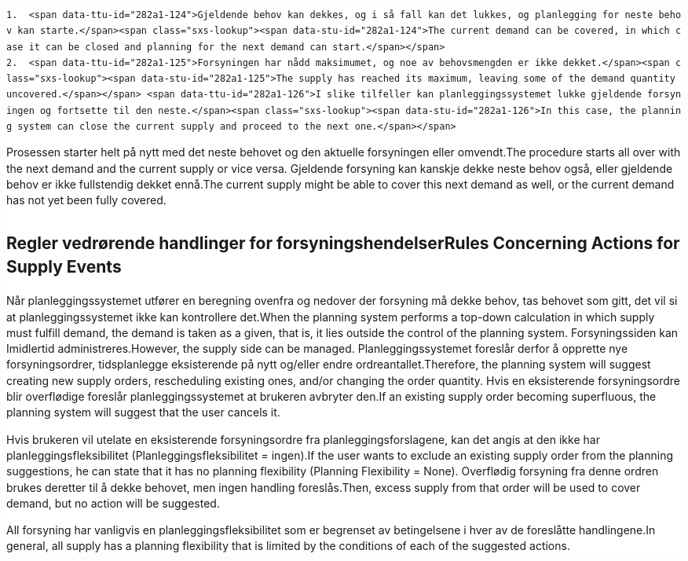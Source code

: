     1.  <span data-ttu-id="282a1-124">Gjeldende behov kan dekkes, og i så fall kan det lukkes, og planlegging for neste behov kan starte.</span><span class="sxs-lookup"><span data-stu-id="282a1-124">The current demand can be covered, in which case it can be closed and planning for the next demand can start.</span></span>  
    2.  <span data-ttu-id="282a1-125">Forsyningen har nådd maksimumet, og noe av behovsmengden er ikke dekket.</span><span class="sxs-lookup"><span data-stu-id="282a1-125">The supply has reached its maximum, leaving some of the demand quantity uncovered.</span></span> <span data-ttu-id="282a1-126">I slike tilfeller kan planleggingssystemet lukke gjeldende forsyningen og fortsette til den neste.</span><span class="sxs-lookup"><span data-stu-id="282a1-126">In this case, the planning system can close the current supply and proceed to the next one.</span></span>  
  
<span data-ttu-id="282a1-127">Prosessen starter helt på nytt med det neste behovet og den aktuelle forsyningen eller omvendt.</span><span class="sxs-lookup"><span data-stu-id="282a1-127">The procedure starts all over with the next demand and the current supply or vice versa.</span></span> <span data-ttu-id="282a1-128">Gjeldende forsyning kan kanskje dekke neste behov også, eller gjeldende behov er ikke fullstendig dekket ennå.</span><span class="sxs-lookup"><span data-stu-id="282a1-128">The current supply might be able to cover this next demand as well, or the current demand has not yet been fully covered.</span></span>  
  
## <a name="rules-concerning-actions-for-supply-events"></a><span data-ttu-id="282a1-129">Regler vedrørende handlinger for forsyningshendelser</span><span class="sxs-lookup"><span data-stu-id="282a1-129">Rules Concerning Actions for Supply Events</span></span>  
<span data-ttu-id="282a1-130">Når planleggingssystemet utfører en beregning ovenfra og nedover der forsyning må dekke behov, tas behovet som gitt, det vil si at planleggingssystemet ikke kan kontrollere det.</span><span class="sxs-lookup"><span data-stu-id="282a1-130">When the planning system performs a top-down calculation in which supply must fulfill demand, the demand is taken as a given, that is, it lies outside the control of the planning system.</span></span> <span data-ttu-id="282a1-131">Forsyningssiden kan Imidlertid administreres.</span><span class="sxs-lookup"><span data-stu-id="282a1-131">However, the supply side can be managed.</span></span> <span data-ttu-id="282a1-132">Planleggingssystemet foreslår derfor å opprette nye forsyningsordrer, tidsplanlegge eksisterende på nytt og/eller endre ordreantallet.</span><span class="sxs-lookup"><span data-stu-id="282a1-132">Therefore, the planning system will suggest creating new supply orders, rescheduling existing ones, and/or changing the order quantity.</span></span> <span data-ttu-id="282a1-133">Hvis en eksisterende forsyningsordre blir overflødige foreslår planleggingssystemet at brukeren avbryter den.</span><span class="sxs-lookup"><span data-stu-id="282a1-133">If an existing supply order becoming superfluous, the planning system will suggest that the user cancels it.</span></span>  
  
<span data-ttu-id="282a1-134">Hvis brukeren vil utelate en eksisterende forsyningsordre fra planleggingsforslagene, kan det angis at den ikke har planleggingsfleksibilitet (Planleggingsfleksibilitet = ingen).</span><span class="sxs-lookup"><span data-stu-id="282a1-134">If the user wants to exclude an existing supply order from the planning suggestions, he can state that it has no planning flexibility (Planning Flexibility = None).</span></span> <span data-ttu-id="282a1-135">Overflødig forsyning fra denne ordren brukes deretter til å dekke behovet, men ingen handling foreslås.</span><span class="sxs-lookup"><span data-stu-id="282a1-135">Then, excess supply from that order will be used to cover demand, but no action will be suggested.</span></span>  
  
<span data-ttu-id="282a1-136">All forsyning har vanligvis en planleggingsfleksibilitet som er begrenset av betingelsene i hver av de foreslåtte handlingene.</span><span class="sxs-lookup"><span data-stu-id="282a1-136">In general, all supply has a planning flexibility that is limited by the conditions of each of the suggested actions.</span></span>  
  